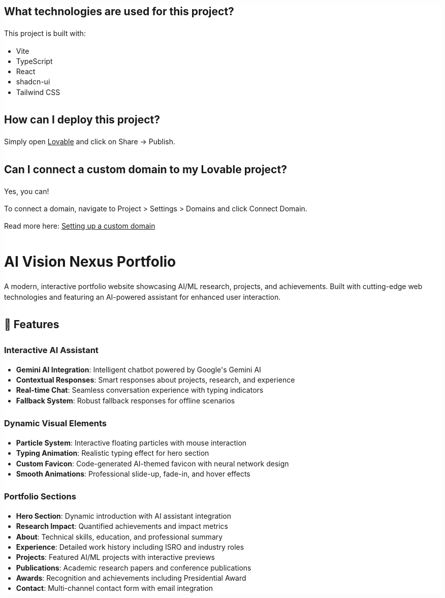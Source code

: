 ## What technologies are used for this project?

This project is built with:

- Vite
- TypeScript
- React
- shadcn-ui
- Tailwind CSS

## How can I deploy this project?

Simply open [Lovable](https://lovable.dev/projects/7b88b711-02b8-431f-a8a0-ae48c34dfeb1) and click on Share -> Publish.

## Can I connect a custom domain to my Lovable project?

Yes, you can!

To connect a domain, navigate to Project > Settings > Domains and click Connect Domain.

Read more here: [Setting up a custom domain](https://docs.lovable.dev/tips-tricks/custom-domain#step-by-step-guide)

# AI Vision Nexus Portfolio

A modern, interactive portfolio website showcasing AI/ML research, projects, and achievements. Built with cutting-edge web technologies and featuring an AI-powered assistant for enhanced user interaction.

## 🚀 Features

### Interactive AI Assistant
- **Gemini AI Integration**: Intelligent chatbot powered by Google's Gemini AI
- **Contextual Responses**: Smart responses about projects, research, and experience
- **Real-time Chat**: Seamless conversation experience with typing indicators
- **Fallback System**: Robust fallback responses for offline scenarios

### Dynamic Visual Elements
- **Particle System**: Interactive floating particles with mouse interaction
- **Typing Animation**: Realistic typing effect for hero section
- **Custom Favicon**: Code-generated AI-themed favicon with neural network design
- **Smooth Animations**: Professional slide-up, fade-in, and hover effects

### Portfolio Sections
- **Hero Section**: Dynamic introduction with AI assistant integration
- **Research Impact**: Quantified achievements and impact metrics
- **About**: Technical skills, education, and professional summary
- **Experience**: Detailed work history including ISRO and industry roles
- **Projects**: Featured AI/ML projects with interactive previews
- **Publications**: Academic research papers and conference publications
- **Awards**: Recognition and achievements including Presidential Award
- **Contact**: Multi-channel contact form with email integration
